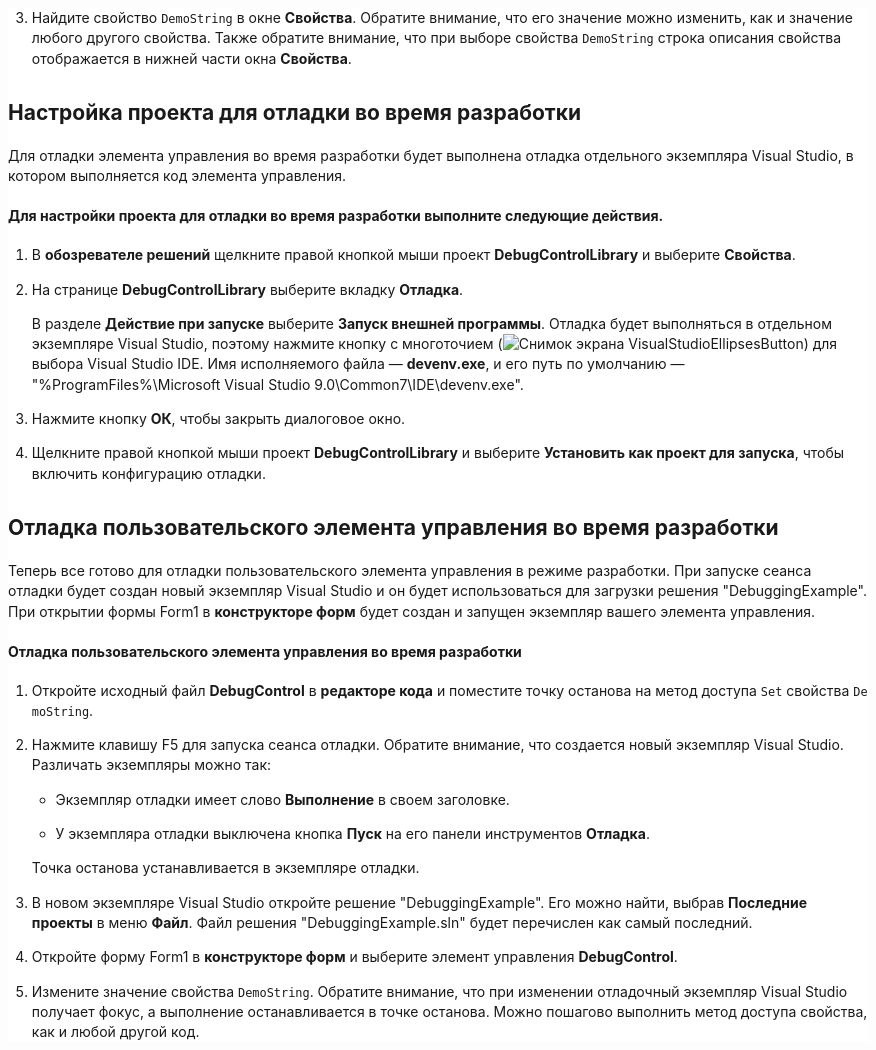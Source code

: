 3.  Найдите свойство `DemoString` в окне **Свойства**.  Обратите внимание, что его значение можно изменить, как и значение любого другого свойства.  Также обратите внимание, что при выборе свойства `DemoString` строка описания свойства отображается в нижней части окна **Свойства**.  
  
## Настройка проекта для отладки во время разработки  
 Для отладки элемента управления во время разработки будет выполнена отладка отдельного экземпляра Visual Studio, в котором выполняется код элемента управления.  
  
#### Для настройки проекта для отладки во время разработки выполните следующие действия.  
  
1.  В **обозревателе решений** щелкните правой кнопкой мыши проект **DebugControlLibrary** и выберите **Свойства**.  
  
2.  На странице **DebugControlLibrary** выберите вкладку **Отладка**.  
  
     В разделе **Действие при запуске** выберите **Запуск внешней программы**.  Отладка будет выполняться в отдельном экземпляре Visual Studio, поэтому нажмите кнопку с многоточием \(![Снимок экрана VisualStudioEllipsesButton](../../../../docs/framework/winforms/media/vbellipsesbutton.png "vbEllipsesButton")\) для выбора Visual Studio IDE.  Имя исполняемого файла — **devenv.exe**, и его путь по умолчанию — "%ProgramFiles%\\Microsoft Visual Studio 9.0\\Common7\\IDE\\devenv.exe".  
  
3.  Нажмите кнопку **ОК**, чтобы закрыть диалоговое окно.  
  
4.  Щелкните правой кнопкой мыши проект **DebugControlLibrary** и выберите **Установить как проект для запуска**, чтобы включить конфигурацию отладки.  
  
## Отладка пользовательского элемента управления во время разработки  
 Теперь все готово для отладки пользовательского элемента управления в режиме разработки.  При запуске сеанса отладки будет создан новый экземпляр Visual Studio и он будет использоваться для загрузки решения "DebuggingExample".  При открытии формы Form1 в **конструкторе форм** будет создан и запущен экземпляр вашего элемента управления.  
  
#### Отладка пользовательского элемента управления во время разработки  
  
1.  Откройте исходный файл **DebugControl** в **редакторе кода** и поместите точку останова на метод доступа `Set` свойства `DemoString`.  
  
2.  Нажмите клавишу F5 для запуска сеанса отладки.  Обратите внимание, что создается новый экземпляр Visual Studio.  Различать экземпляры можно так:  
  
    -   Экземпляр отладки имеет слово **Выполнение** в своем заголовке.  
  
    -   У экземпляра отладки выключена кнопка **Пуск** на его панели инструментов **Отладка**.  
  
     Точка останова устанавливается в экземпляре отладки.  
  
3.  В новом экземпляре Visual Studio откройте решение "DebuggingExample".  Его можно найти, выбрав **Последние проекты** в меню **Файл**.  Файл решения "DebuggingExample.sln" будет перечислен как самый последний.  
  
4.  Откройте форму Form1 в **конструкторе форм** и выберите элемент управления **DebugControl**.  
  
5.  Измените значение свойства `DemoString`.  Обратите внимание, что при изменении отладочный экземпляр Visual Studio получает фокус, а выполнение останавливается в точке останова.  Можно пошагово выполнить метод доступа свойства, как и любой другой код.  
  